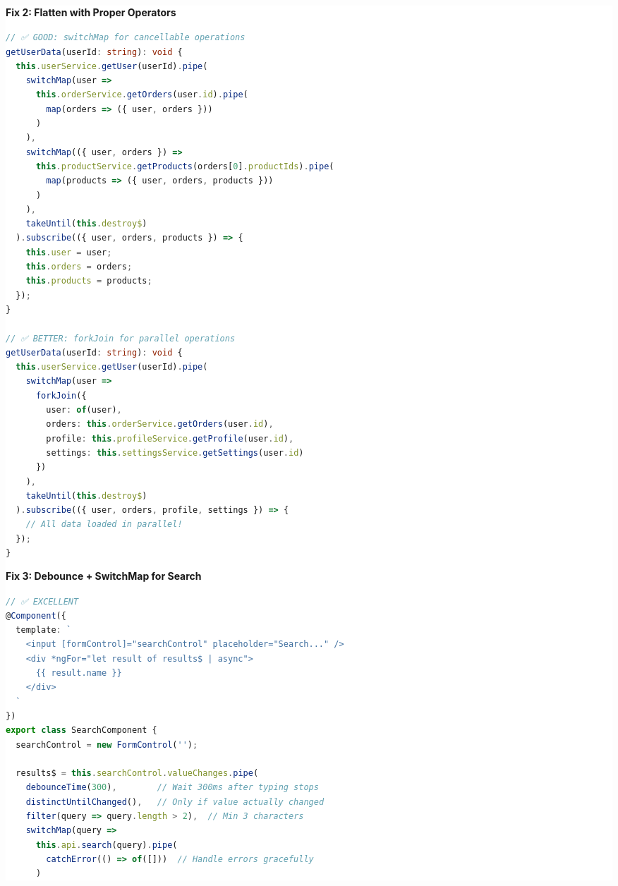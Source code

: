 **Fix 2: Flatten with Proper Operators**

```typescript
// ✅ GOOD: switchMap for cancellable operations
getUserData(userId: string): void {
  this.userService.getUser(userId).pipe(
    switchMap(user => 
      this.orderService.getOrders(user.id).pipe(
        map(orders => ({ user, orders }))
      )
    ),
    switchMap(({ user, orders }) =>
      this.productService.getProducts(orders[0].productIds).pipe(
        map(products => ({ user, orders, products }))
      )
    ),
    takeUntil(this.destroy$)
  ).subscribe(({ user, orders, products }) => {
    this.user = user;
    this.orders = orders;
    this.products = products;
  });
}

// ✅ BETTER: forkJoin for parallel operations
getUserData(userId: string): void {
  this.userService.getUser(userId).pipe(
    switchMap(user =>
      forkJoin({
        user: of(user),
        orders: this.orderService.getOrders(user.id),
        profile: this.profileService.getProfile(user.id),
        settings: this.settingsService.getSettings(user.id)
      })
    ),
    takeUntil(this.destroy$)
  ).subscribe(({ user, orders, profile, settings }) => {
    // All data loaded in parallel!
  });
}
```

**Fix 3: Debounce + SwitchMap for Search**

```typescript
// ✅ EXCELLENT
@Component({
  template: `
    <input [formControl]="searchControl" placeholder="Search..." />
    <div *ngFor="let result of results$ | async">
      {{ result.name }}
    </div>
  `
})
export class SearchComponent {
  searchControl = new FormControl('');
  
  results$ = this.searchControl.valueChanges.pipe(
    debounceTime(300),        // Wait 300ms after typing stops
    distinctUntilChanged(),   // Only if value actually changed
    filter(query => query.length > 2),  // Min 3 characters
    switchMap(query => 
      this.api.search(query).pipe(
        catchError(() => of([]))  // Handle errors gracefully
      )
```